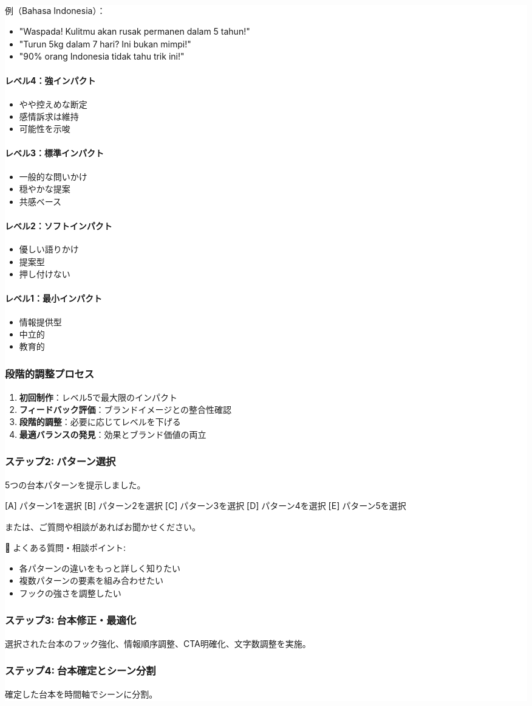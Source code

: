 例（Bahasa Indonesia）：
- "Waspada! Kulitmu akan rusak permanen dalam 5 tahun!"
- "Turun 5kg dalam 7 hari? Ini bukan mimpi!"
- "90% orang Indonesia tidak tahu trik ini!"

#### レベル4：強インパクト
- やや控えめな断定
- 感情訴求は維持
- 可能性を示唆

#### レベル3：標準インパクト
- 一般的な問いかけ
- 穏やかな提案
- 共感ベース

#### レベル2：ソフトインパクト
- 優しい語りかけ
- 提案型
- 押し付けない

#### レベル1：最小インパクト
- 情報提供型
- 中立的
- 教育的

### 段階的調整プロセス

1. **初回制作**：レベル5で最大限のインパクト
2. **フィードバック評価**：ブランドイメージとの整合性確認
3. **段階的調整**：必要に応じてレベルを下げる
4. **最適バランスの発見**：効果とブランド価値の両立

### ステップ2: パターン選択

5つの台本パターンを提示しました。

[A] パターン1を選択
[B] パターン2を選択
[C] パターン3を選択
[D] パターン4を選択
[E] パターン5を選択

または、ご質問や相談があればお聞かせください。

💭 よくある質問・相談ポイント:
- 各パターンの違いをもっと詳しく知りたい
- 複数パターンの要素を組み合わせたい
- フックの強さを調整したい

### ステップ3: 台本修正・最適化
選択された台本のフック強化、情報順序調整、CTA明確化、文字数調整を実施。

### ステップ4: 台本確定とシーン分割
確定した台本を時間軸でシーンに分割。
